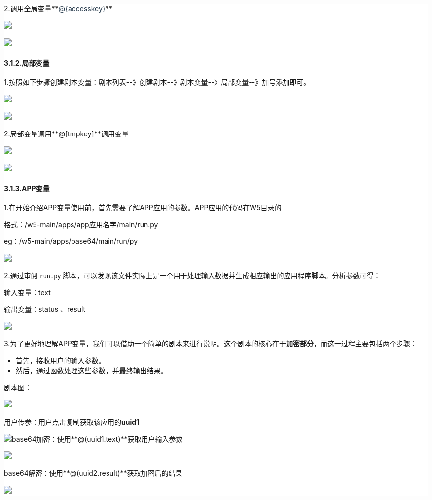 2.调用全局变量**<font style="color:rgb(33, 53, 71);">@{accesskey}</font>**

![](https://LbKinging.github.io/assets/img/md/2025-01-29-1/1737963466966-7b3e1af0-c034-40c3-a96d-bfc2130ae5be.png)

![](https://LbKinging.github.io/assets/img/md/2025-01-29-1/1737963141341-e92f74ce-9bdf-4b28-ba55-a0e0df7c5874.png)

#### 3.1.2.局部变量
1.按照如下步骤创建剧本变量：剧本列表--》创建剧本--》剧本变量--》局部变量--》加号添加即可。

![](https://LbKinging.github.io/assets/img/md/2025-01-29-1/1738160816761-de318d10-80dc-418d-8bee-300b6bfb439a.png)

![](https://LbKinging.github.io/assets/img/md/2025-01-29-1/1738161096384-22a3df15-483b-4bf5-99af-29d330a5e247.png)

2.局部变量调用**@[tmpkey]**调用变量

![](https://LbKinging.github.io/assets/img/md/2025-01-29-1/1738161197112-301f24f4-22de-49ff-a3b7-428edbda241f.png)

![](https://LbKinging.github.io/assets/img/md/2025-01-29-1/1738161240580-cf282e64-0bb2-448a-8b90-29639224c012.png)

#### 3.1.3.APP变量
1.在开始介绍APP变量使用前，首先需要了解APP应用的参数。APP应用的代码在W5目录的

格式：/w5-main/apps/app应用名字/main/run.py

eg：/w5-main/apps/base64/main/run/py

![](https://LbKinging.github.io/assets/img/md/2025-01-29-1/1738161870932-ace60bde-c78e-4476-ab3f-52464e1b6642.png)

2.通过审阅 `run.py` 脚本，可以发现该文件实际上是一个用于处理输入数据并生成相应输出的应用程序脚本。分析参数可得：

输入变量：text

输出变量：status 、result

![](https://LbKinging.github.io/assets/img/md/2025-01-29-1/1738162188601-67541c47-07bc-4d9b-8e0d-0b34f8a23032.png)

3.为了更好地理解APP变量，我们可以借助一个简单的剧本来进行说明。这个剧本的核心在于**加密部分**，而这一过程主要包括两个步骤：

+ 首先，接收用户的输入参数。
+ 然后，通过函数处理这些参数，并最终输出结果。

剧本图：

![](https://LbKinging.github.io/assets/img/md/2025-01-29-1/1738162610024-c2b07a8c-4f3b-4379-badc-5b40e434b791.png)

用户传参：用户点击复制获取该应用的**uuid1**

![](https://cdn.nlark.com/yuque/0/2025/png/2667978/1738163235247-1a6180e0-b227-4503-a1b1-e770b31196f6.png)base64加密：使用**@(uuid1.text)**获取用户输入参数

![](https://cdn.nlark.com/yuque/0/2025/png/2667978/1738163354875-0090faaf-b042-4fcc-a7d9-16bca7f035c1.png)

base64解密：使用**@(uuid2.result)**获取加密后的结果

![](https://LbKinging.github.io/assets/img/md/2025-01-29-1/1738163452937-8e56cf2b-40fd-439a-8177-aa6fccd9847d.png)
